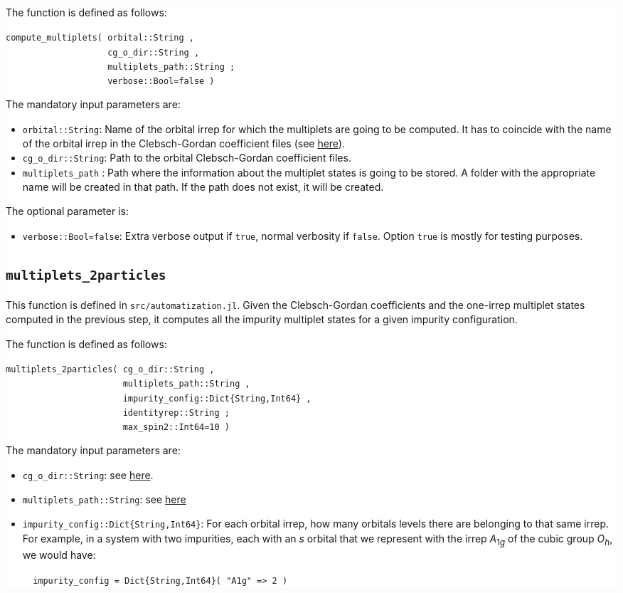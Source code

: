 The function is defined as follows:

    compute_multiplets( orbital::String ,
                        cg_o_dir::String ,
                        multiplets_path::String ;
                        verbose::Bool=false )

The mandatory input parameters are:

* `orbital::String`: Name of the orbital irrep for which the
multiplets are going to be computed. It has to coincide with
the name of the orbital irrep in the Clebsch-Gordan
coefficient files (see [here](#clebsch-gordan)).
* `cg_o_dir::String`<a name="cg_o_dir"></a>: Path to the
orbital Clebsch-Gordan coefficient files.
* `multiplets_path` <a name="multiplets_path"></a>: Path
where the information about the multiplet states is going to
be stored. A folder with the appropriate name will be
created in that path. If the path does not exist, it will be
created.

The optional parameter is:

* `verbose::Bool=false`: Extra verbose output if `true`,
    normal verbosity if `false`. Option `true` is mostly for
    testing purposes.

## `multiplets_2particles` 

This function is defined in `src/automatization.jl`. Given
the Clebsch-Gordan coefficients and the one-irrep multiplet
states computed in the previous step, it computes all the
impurity multiplet states for a given impurity
configuration. 

The function is defined as follows:

    multiplets_2particles( cg_o_dir::String ,
                           multiplets_path::String ,
                           impurity_config::Dict{String,Int64} ,
                           identityrep::String ;
                           max_spin2::Int64=10 )

The mandatory input parameters are:

* `cg_o_dir::String`: see [here](#cg_o_dir).
* `multiplets_path::String`: see [here](#multiplets_path)
* `impurity_config::Dict{String,Int64}`<a name="impurity_config"></a>: 
For each orbital irrep, how many orbitals levels there are
belonging to that same irrep. For example, in a system with
two impurities, each with an $`s`$ orbital that we represent
with the irrep $A_{1g}$ of the cubic group $O_{h}$,
we would have:

        impurity_config = Dict{String,Int64}( "A1g" => 2 )
